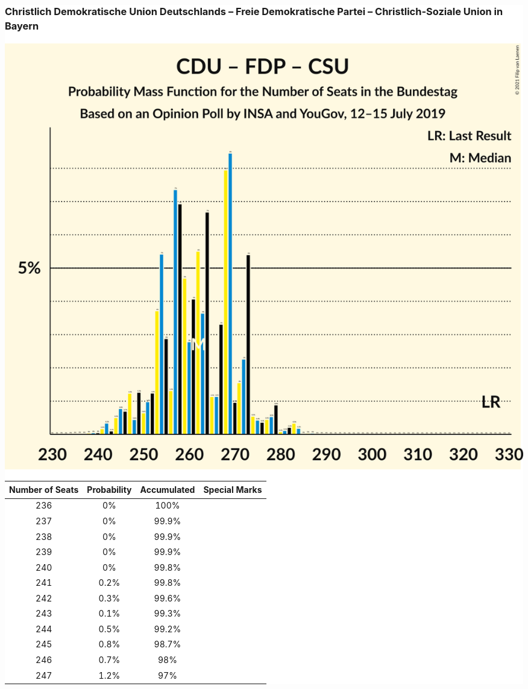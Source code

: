### Christlich Demokratische Union Deutschlands – Freie Demokratische Partei – Christlich-Soziale Union in Bayern

![Graph with seats probability mass function not yet produced](2019-07-15-INSAandYouGov-coalitions-seats-pmf-cdu–fdp–csu.png "Seats Probability Mass Function")

| Number of Seats | Probability | Accumulated | Special Marks |
|:---------------:|:-----------:|:-----------:|:-------------:|
| 236 | 0% | 100% |  |
| 237 | 0% | 99.9% |  |
| 238 | 0% | 99.9% |  |
| 239 | 0% | 99.9% |  |
| 240 | 0% | 99.8% |  |
| 241 | 0.2% | 99.8% |  |
| 242 | 0.3% | 99.6% |  |
| 243 | 0.1% | 99.3% |  |
| 244 | 0.5% | 99.2% |  |
| 245 | 0.8% | 98.7% |  |
| 246 | 0.7% | 98% |  |
| 247 | 1.2% | 97% |  |